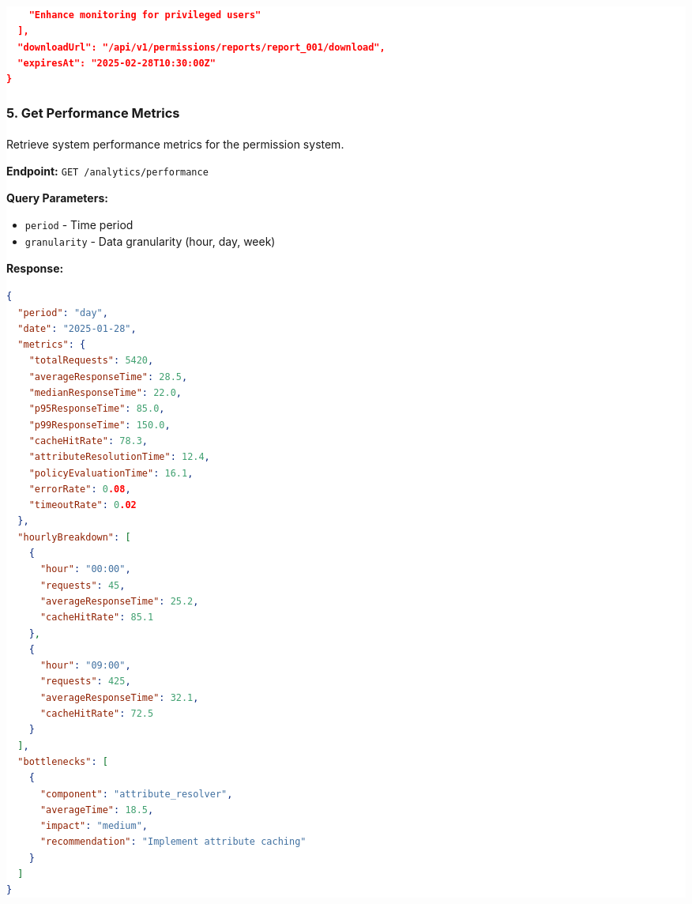 ```json
    "Enhance monitoring for privileged users"
  ],
  "downloadUrl": "/api/v1/permissions/reports/report_001/download",
  "expiresAt": "2025-02-28T10:30:00Z"
}
```

### 5. Get Performance Metrics

Retrieve system performance metrics for the permission system.

**Endpoint:** `GET /analytics/performance`

**Query Parameters:**
- `period` - Time period
- `granularity` - Data granularity (hour, day, week)

**Response:**
```json
{
  "period": "day",
  "date": "2025-01-28",
  "metrics": {
    "totalRequests": 5420,
    "averageResponseTime": 28.5,
    "medianResponseTime": 22.0,
    "p95ResponseTime": 85.0,
    "p99ResponseTime": 150.0,
    "cacheHitRate": 78.3,
    "attributeResolutionTime": 12.4,
    "policyEvaluationTime": 16.1,
    "errorRate": 0.08,
    "timeoutRate": 0.02
  },
  "hourlyBreakdown": [
    {
      "hour": "00:00",
      "requests": 45,
      "averageResponseTime": 25.2,
      "cacheHitRate": 85.1
    },
    {
      "hour": "09:00", 
      "requests": 425,
      "averageResponseTime": 32.1,
      "cacheHitRate": 72.5
    }
  ],
  "bottlenecks": [
    {
      "component": "attribute_resolver",
      "averageTime": 18.5,
      "impact": "medium",
      "recommendation": "Implement attribute caching"
    }
  ]
}
```
